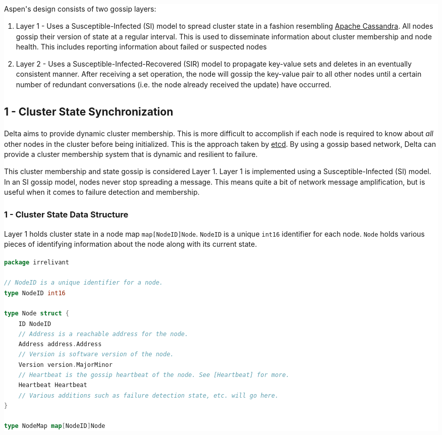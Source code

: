Aspen's design consists of two gossip layers:

1. Layer 1 - Uses a Susceptible-Infected (SI) model to spread cluster state in a
   fashion
   resembling [Apache Cassandra](https://cassandra.apache.org/_/index.html). All
   nodes gossip their version of state at a regular interval. This is used to
   disseminate information about cluster membership and node health. This
   includes reporting information about failed or suspected nodes

2. Layer 2 - Uses a Susceptible-Infected-Recovered (SIR) model to propagate
   key-value sets and deletes in an eventually consistent manner. After
   receiving a set operation, the node will gossip the key-value pair to all
   other nodes until a certain number of redundant conversations (i.e. the node
   already received the update) have occurred.

## 1 - Cluster State Synchronization

Delta aims to provide dynamic cluster membership. This is more difficult to
accomplish if each node is required to know about _all_ other nodes in the
cluster before being initialized. This is the approach taken
by [etcd](https://etcd.io/). By using a gossip based network, Delta can provide
a cluster membership system that is dynamic and resilient to failure.

This cluster membership and state gossip is considered Layer 1. Layer 1 is
implemented using a Susceptible-Infected (SI) model. In an SI gossip model,
nodes never stop spreading a message. This means quite a bit of network message
amplification, but is useful when it comes to failure detection and membership.

### 1 - Cluster State Data Structure

Layer 1 holds cluster state in a node map `map[NodeID]Node`. `NodeID` is a
unique `int16` identifier for each node.
`Node` holds various pieces of identifying information about the node along with
its current state.

```go
package irrelivant

// NodeID is a unique identifier for a node.
type NodeID int16

type Node struct {
	ID NodeID
	// Address is a reachable address for the node.
	Address address.Address
	// Version is software version of the node.
	Version version.MajorMinor
	// Heartbeat is the gossip heartbeat of the node. See [Heartbeat] for more.
	Heartbeat Heartbeat
	// Various additions such as failure detection state, etc. will go here.
}

type NodeMap map[NodeID]Node
```

